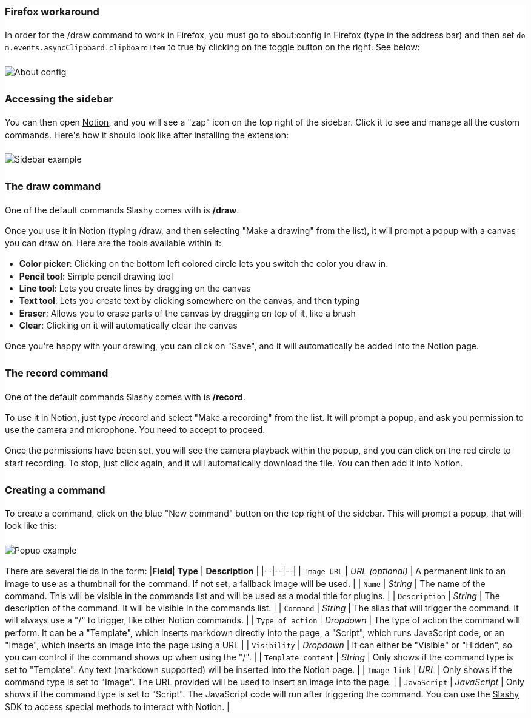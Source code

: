 ### Firefox workaround
In order for the /draw command to work in Firefox, you must go to about:config in Firefox (type in the address bar) and then set `dom.events.asyncClipboard.clipboardItem` to true by clicking on the toggle button on the right. See below:<br><br>
<img src="https://github.com/alyssaxuu/slashy/blob/master/aboutconfig.png" alt="About config" width="400">

### Accessing the sidebar
You can then open [Notion](https://notion.so), and you will see a "zap" icon on the top right of the sidebar. Click it to see and manage all the custom commands. Here's how it should look like after installing the extension:<br><br>
<img src="https://github.com/alyssaxuu/slashy/blob/master/sidebar.png" alt="Sidebar example" width="500">

### The draw command
One of the default commands Slashy comes with is **/draw**.

Once you use it in Notion (typing /draw, and then selecting "Make a drawing" from the list), it will prompt a popup with a canvas you can draw on. Here are the tools available within it:

- **Color picker**: Clicking on the bottom left colored circle lets you switch the color you draw in.
- **Pencil tool**: Simple pencil drawing tool
- **Line tool**: Lets you create lines by dragging on the canvas
- **Text tool**: Lets you create text by clicking somewhere on the canvas, and then typing
- **Eraser**: Allows you to erase parts of the canvas by dragging on top of it, like a brush
- **Clear**: Clicking on it will automatically clear the canvas

Once you're happy with your drawing, you can click on "Save", and it will automatically be added into the Notion page.

### The record command
One of the default commands Slashy comes with is **/record**.

To use it in Notion, just type /record and select "Make a recording" from the list. It will prompt a popup, and ask you permission to use the camera and microphone. You need to accept to proceed.

Once the permissions have been set, you will see the camera playback within the popup, and you can click on the red circle to start recording. To stop, just click again, and it will automatically download the file. You can then add it into Notion.

### Creating a command
To create a command, click on the blue "New command" button on the top right of the sidebar. This will prompt a popup, that will look like this:<br><br>
<img src="https://github.com/alyssaxuu/slashy/blob/master/popup.png" alt="Popup example" width="400">

There are several fields in the form:
|**Field**| **Type** | **Description** |
|--|--|--|
| `Image URL` | *URL (optional)* | A permanent link to an image to use as a thumbnail for the command. If not set, a fallback image will be used. |
| `Name` | *String* | The name of the command. This will be visible in the commands list and will be used as a [modal title for plugins](#show-modal). |
| `Description` | *String* | The description of the command. It will be visible in the commands list. |
| `Command` | *String* | The alias that will trigger the command. It will always use a "/" to trigger, like other Notion commands. |
| `Type of action` | *Dropdown* | The type of action the command will perform. It can be a "Template", which inserts markdown directly into the page, a "Script", which runs JavaScript code, or an "Image", which inserts an image into the page using a URL |
| `Visibility` | *Dropdown* | It can either be "Visible" or "Hidden", so you can control if the command shows up when using the "/". |
| `Template content` | *String* | Only shows if the command type is set to "Template". Any text (markdown supported) will be inserted into the Notion page. |
| `Image link` | *URL* | Only shows if the command type is set to "Image". The URL provided will be used to insert an image into the page. |
| `JavaScript` | *JavaScript* | Only shows if the command type is set to "Script". The JavaScript code will run after triggering the command. You can use the [Slashy SDK](#slashy-sdk) to access special methods to interact with Notion. |
